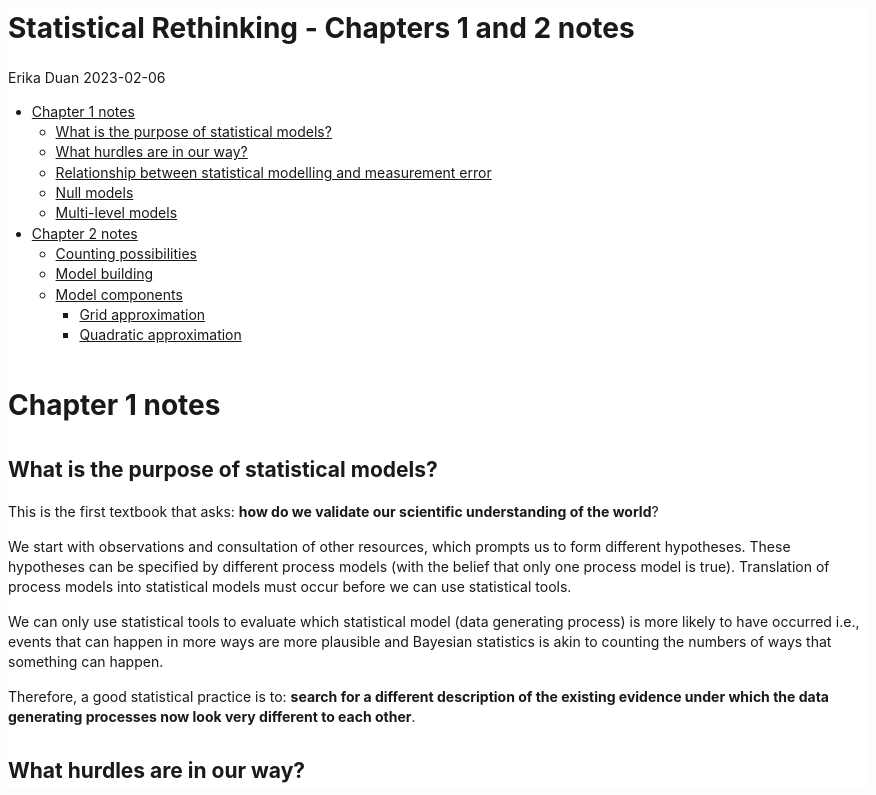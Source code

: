 Statistical Rethinking - Chapters 1 and 2 notes
================
Erika Duan
2023-02-06

-   <a href="#chapter-1-notes" id="toc-chapter-1-notes">Chapter 1 notes</a>
    -   <a href="#what-is-the-purpose-of-statistical-models"
        id="toc-what-is-the-purpose-of-statistical-models">What is the purpose
        of statistical models?</a>
    -   <a href="#what-hurdles-are-in-our-way"
        id="toc-what-hurdles-are-in-our-way">What hurdles are in our way?</a>
    -   <a
        href="#relationship-between-statistical-modelling-and-measurement-error"
        id="toc-relationship-between-statistical-modelling-and-measurement-error">Relationship
        between statistical modelling and measurement error</a>
    -   <a href="#null-models" id="toc-null-models">Null models</a>
    -   <a href="#multi-level-models" id="toc-multi-level-models">Multi-level
        models</a>
-   <a href="#chapter-2-notes" id="toc-chapter-2-notes">Chapter 2 notes</a>
    -   <a href="#counting-possibilities"
        id="toc-counting-possibilities">Counting possibilities</a>
    -   <a href="#model-building" id="toc-model-building">Model building</a>
    -   <a href="#model-components" id="toc-model-components">Model
        components</a>
        -   <a href="#grid-approximation" id="toc-grid-approximation">Grid
            approximation</a>
        -   <a href="#quadratic-approximation"
            id="toc-quadratic-approximation">Quadratic approximation</a>

# Chapter 1 notes

## What is the purpose of statistical models?

This is the first textbook that asks: **how do we validate our
scientific understanding of the world**?

We start with observations and consultation of other resources, which
prompts us to form different hypotheses. These hypotheses can be
specified by different process models (with the belief that only one
process model is true). Translation of process models into statistical
models must occur before we can use statistical tools.

We can only use statistical tools to evaluate which statistical model
(data generating process) is more likely to have occurred i.e., events
that can happen in more ways are more plausible and Bayesian statistics
is akin to counting the numbers of ways that something can happen.

Therefore, a good statistical practice is to: **search for a different
description of the existing evidence under which the data generating
processes now look very different to each other**.

## What hurdles are in our way?
